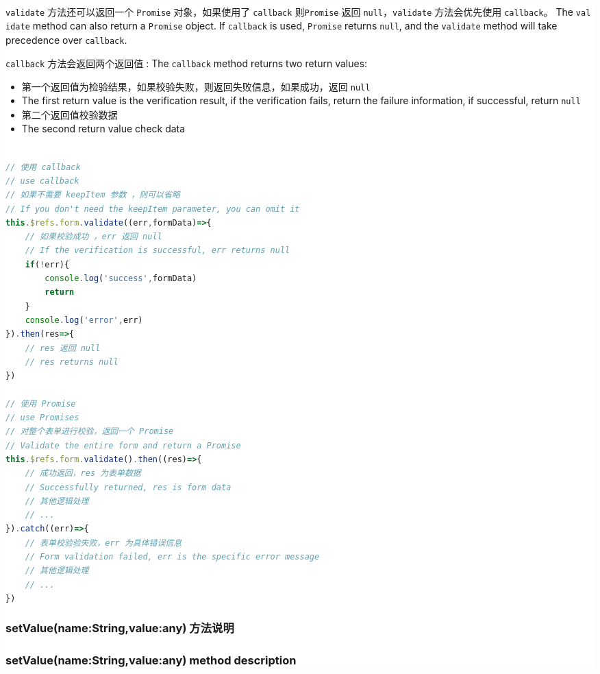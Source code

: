 
`validate` 方法还可以返回一个 `Promise` 对象，如果使用了 `callback` 则`Promise` 返回 `null`，`validate` 方法会优先使用 `callback`。
The `validate` method can also return a `Promise` object. If `callback` is used, `Promise` returns `null`, and the `validate` method will take precedence over `callback`.

`callback` 方法会返回两个返回值 :
The `callback` method returns two return values:
- 第一个返回值为检验结果，如果校验失败，则返回失败信息，如果成功，返回 `null` 
- The first return value is the verification result, if the verification fails, return the failure information, if successful, return `null`
- 第二个返回值校验数据
- The second return value check data


```javascript

// 使用 callback
// use callback
// 如果不需要 keepItem 参数 ，则可以省略
// If you don't need the keepItem parameter, you can omit it
this.$refs.form.validate((err,formData)=>{
	// 如果校验成功 ，err 返回 null
	// If the verification is successful, err returns null
	if(!err){
		console.log('success',formData)
		return
	}
	console.log('error',err)
}).then(res=>{
	// res 返回 null
	// res returns null
})

// 使用 Promise
// use Promises
// 对整个表单进行校验，返回一个 Promise
// Validate the entire form and return a Promise
this.$refs.form.validate().then((res)=>{
	// 成功返回，res 为表单数据
	// Successfully returned, res is form data
	// 其他逻辑处理 
	// ...
}).catch((err)=>{
	// 表单校验验失败，err 为具体错误信息
	// Form validation failed, err is the specific error message
	// 其他逻辑处理
	// ...
})

```

### setValue(name:String,value:any) 方法说明
### setValue(name:String,value:any) method description
